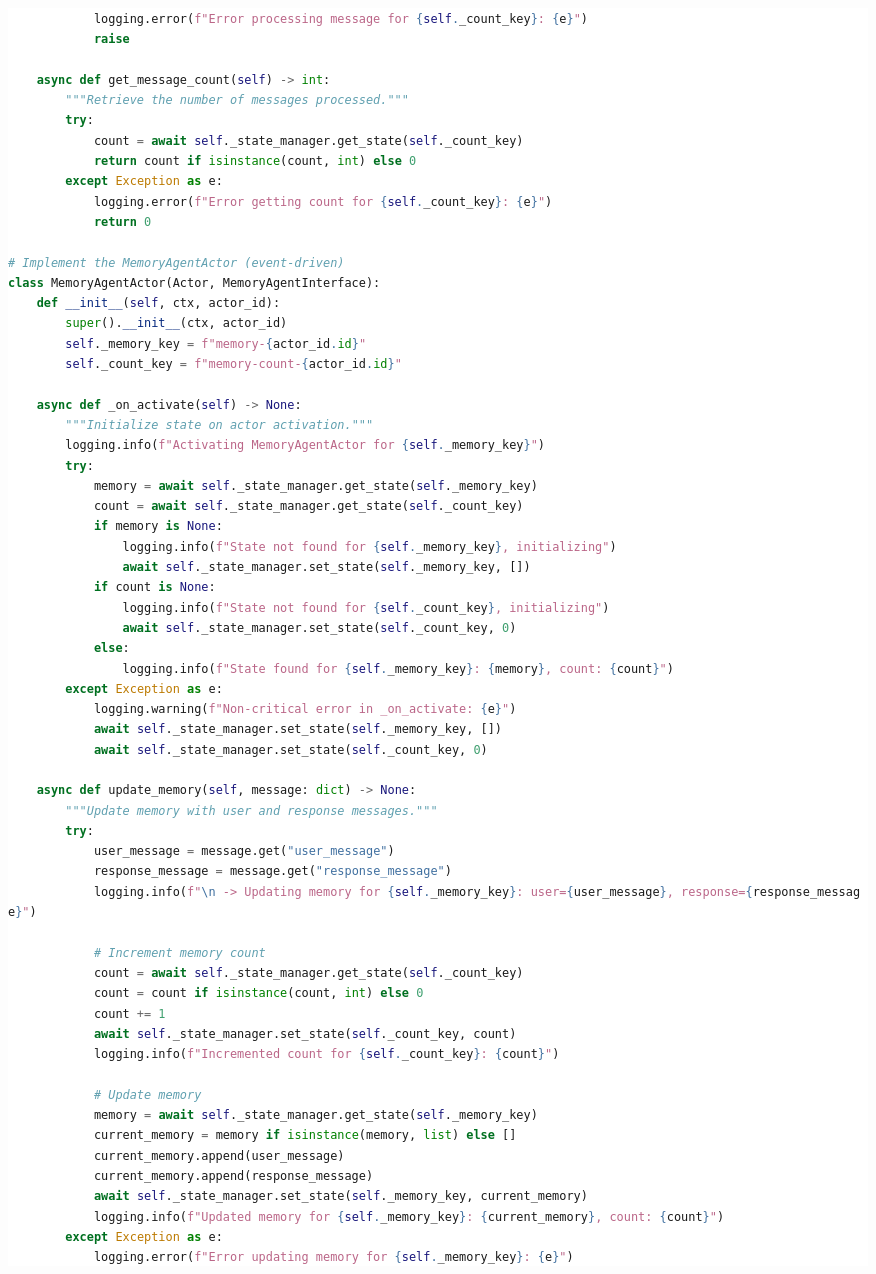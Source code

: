```python
            logging.error(f"Error processing message for {self._count_key}: {e}")
            raise

    async def get_message_count(self) -> int:
        """Retrieve the number of messages processed."""
        try:
            count = await self._state_manager.get_state(self._count_key)
            return count if isinstance(count, int) else 0
        except Exception as e:
            logging.error(f"Error getting count for {self._count_key}: {e}")
            return 0

# Implement the MemoryAgentActor (event-driven)
class MemoryAgentActor(Actor, MemoryAgentInterface):
    def __init__(self, ctx, actor_id):
        super().__init__(ctx, actor_id)
        self._memory_key = f"memory-{actor_id.id}"
        self._count_key = f"memory-count-{actor_id.id}"

    async def _on_activate(self) -> None:
        """Initialize state on actor activation."""
        logging.info(f"Activating MemoryAgentActor for {self._memory_key}")
        try:
            memory = await self._state_manager.get_state(self._memory_key)
            count = await self._state_manager.get_state(self._count_key)
            if memory is None:
                logging.info(f"State not found for {self._memory_key}, initializing")
                await self._state_manager.set_state(self._memory_key, [])
            if count is None:
                logging.info(f"State not found for {self._count_key}, initializing")
                await self._state_manager.set_state(self._count_key, 0)
            else:
                logging.info(f"State found for {self._memory_key}: {memory}, count: {count}")
        except Exception as e:
            logging.warning(f"Non-critical error in _on_activate: {e}")
            await self._state_manager.set_state(self._memory_key, [])
            await self._state_manager.set_state(self._count_key, 0)

    async def update_memory(self, message: dict) -> None:
        """Update memory with user and response messages."""
        try:
            user_message = message.get("user_message")
            response_message = message.get("response_message")
            logging.info(f"\n -> Updating memory for {self._memory_key}: user={user_message}, response={response_message}")

            # Increment memory count
            count = await self._state_manager.get_state(self._count_key)
            count = count if isinstance(count, int) else 0
            count += 1
            await self._state_manager.set_state(self._count_key, count)
            logging.info(f"Incremented count for {self._count_key}: {count}")

            # Update memory
            memory = await self._state_manager.get_state(self._memory_key)
            current_memory = memory if isinstance(memory, list) else []
            current_memory.append(user_message)
            current_memory.append(response_message)
            await self._state_manager.set_state(self._memory_key, current_memory)
            logging.info(f"Updated memory for {self._memory_key}: {current_memory}, count: {count}")
        except Exception as e:
            logging.error(f"Error updating memory for {self._memory_key}: {e}")
```